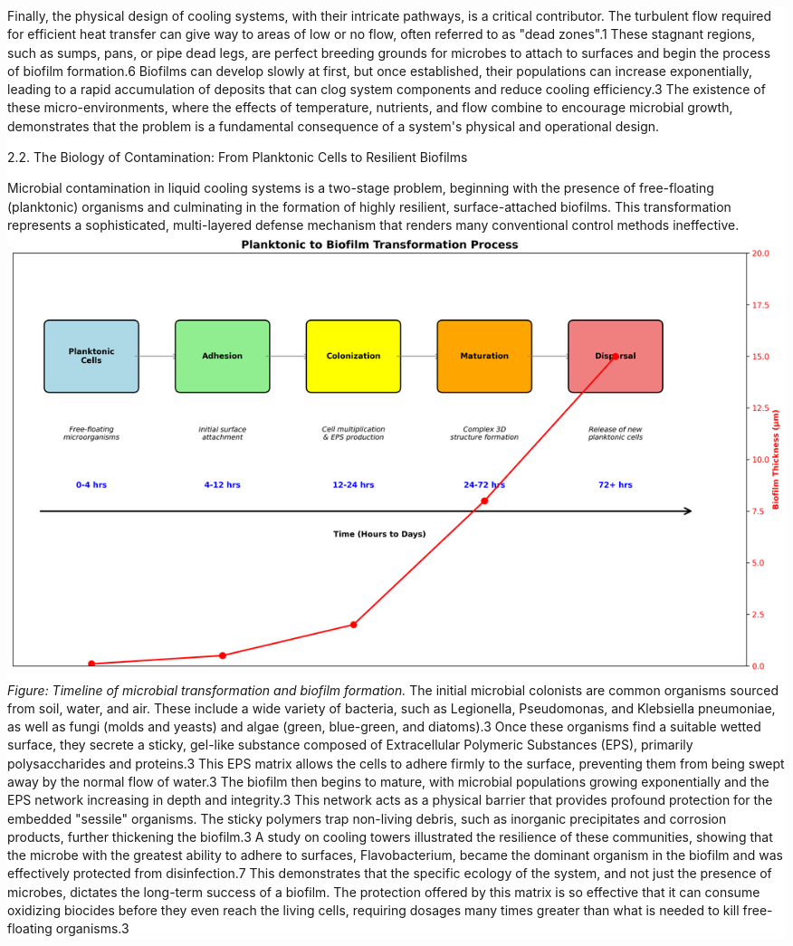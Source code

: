 Finally, the physical design of cooling systems, with their intricate pathways, is a critical contributor. The turbulent flow required for efficient heat transfer can give way to areas of low or no flow, often referred to as "dead zones".1 These stagnant regions, such as sumps, pans, or pipe dead legs, are perfect breeding grounds for microbes to attach to surfaces and begin the process of biofilm formation.6 Biofilms can develop slowly at first, but once established, their populations can increase exponentially, leading to a rapid accumulation of deposits that can clog system components and reduce cooling efficiency.3 The existence of these micro-environments, where the effects of temperature, nutrients, and flow combine to encourage microbial growth, demonstrates that the problem is a fundamental consequence of a system's physical and operational design.

2.2. The Biology of Contamination: From Planktonic Cells to Resilient Biofilms

Microbial contamination in liquid cooling systems is a two-stage problem, beginning with the presence of free-floating (planktonic) organisms and culminating in the formation of highly resilient, surface-attached biofilms. This transformation represents a sophisticated, multi-layered defense mechanism that renders many conventional control methods ineffective.
![Microbial Transformation Timeline](../extremophile_cooling_diagrams/02_microbial_transformation_timeline.png)
*Figure: Timeline of microbial transformation and biofilm formation.*
The initial microbial colonists are common organisms sourced from soil, water, and air. These include a wide variety of bacteria, such as Legionella, Pseudomonas, and Klebsiella pneumoniae, as well as fungi (molds and yeasts) and algae (green, blue-green, and diatoms).3 Once these organisms find a suitable wetted surface, they secrete a sticky, gel-like substance composed of Extracellular Polymeric Substances (EPS), primarily polysaccharides and proteins.3 This EPS matrix allows the cells to adhere firmly to the surface, preventing them from being swept away by the normal flow of water.3
The biofilm then begins to mature, with microbial populations growing exponentially and the EPS network increasing in depth and integrity.3 This network acts as a physical barrier that provides profound protection for the embedded "sessile" organisms. The sticky polymers trap non-living debris, such as inorganic precipitates and corrosion products, further thickening the biofilm.3 A study on cooling towers illustrated the resilience of these communities, showing that the microbe with the greatest ability to adhere to surfaces,
Flavobacterium, became the dominant organism in the biofilm and was effectively protected from disinfection.7 This demonstrates that the specific ecology of the system, and not just the presence of microbes, dictates the long-term success of a biofilm. The protection offered by this matrix is so effective that it can consume oxidizing biocides before they even reach the living cells, requiring dosages many times greater than what is needed to kill free-floating organisms.3
